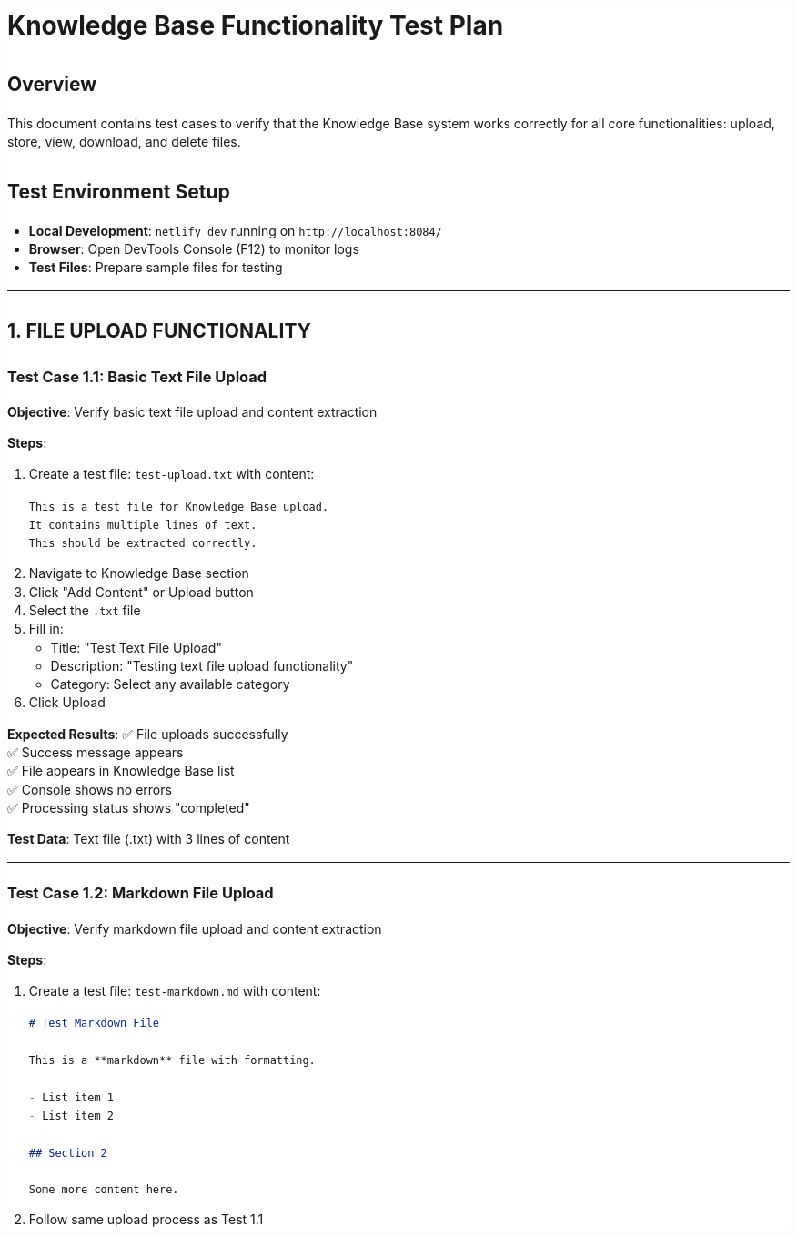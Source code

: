# Knowledge Base Functionality Test Plan

## Overview
This document contains test cases to verify that the Knowledge Base system works correctly for all core functionalities: upload, store, view, download, and delete files.

## Test Environment Setup
- **Local Development**: `netlify dev` running on `http://localhost:8084/`
- **Browser**: Open DevTools Console (F12) to monitor logs
- **Test Files**: Prepare sample files for testing

---

## 1. FILE UPLOAD FUNCTIONALITY

### Test Case 1.1: Basic Text File Upload
**Objective**: Verify basic text file upload and content extraction

**Steps**:
1. Create a test file: `test-upload.txt` with content:
   ```
   This is a test file for Knowledge Base upload.
   It contains multiple lines of text.
   This should be extracted correctly.
   ```
2. Navigate to Knowledge Base section
3. Click "Add Content" or Upload button
4. Select the `.txt` file
5. Fill in:
   - Title: "Test Text File Upload"
   - Description: "Testing text file upload functionality"
   - Category: Select any available category
6. Click Upload

**Expected Results**:
✅ File uploads successfully  
✅ Success message appears  
✅ File appears in Knowledge Base list  
✅ Console shows no errors  
✅ Processing status shows "completed"  

**Test Data**: Text file (.txt) with 3 lines of content

---

### Test Case 1.2: Markdown File Upload
**Objective**: Verify markdown file upload and content extraction

**Steps**:
1. Create a test file: `test-markdown.md` with content:
   ```markdown
   # Test Markdown File
   
   This is a **markdown** file with formatting.
   
   - List item 1
   - List item 2
   
   ## Section 2
   
   Some more content here.
   ```
2. Follow same upload process as Test 1.1